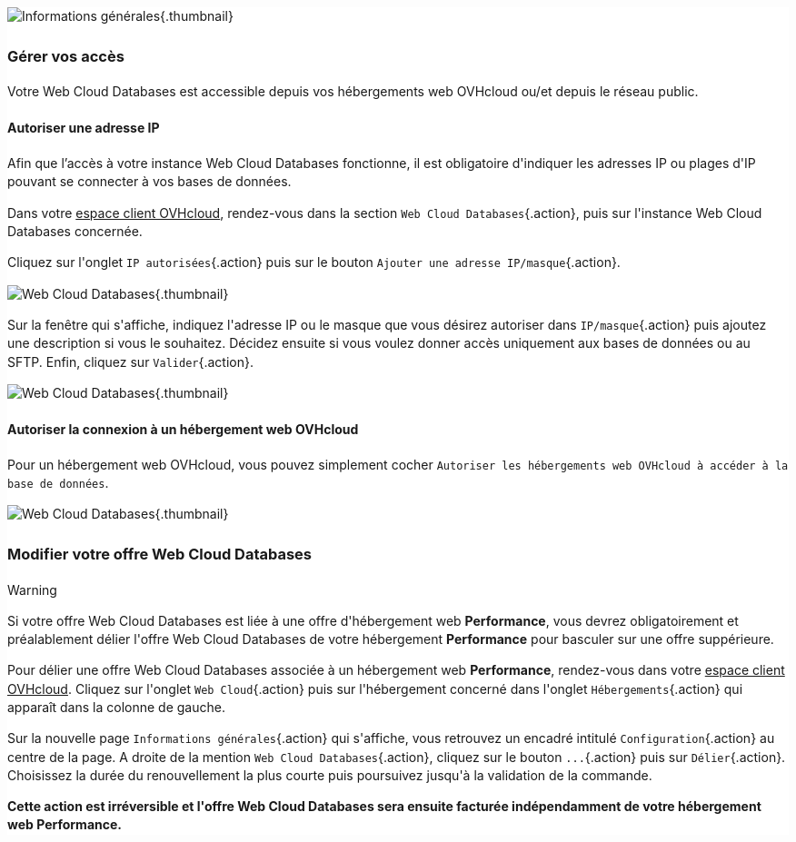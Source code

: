 ![Informations générales](images/general-information.png){.thumbnail}

### Gérer vos accès

Votre Web Cloud Databases est accessible depuis vos hébergements web OVHcloud ou/et depuis le réseau public.

#### Autoriser une adresse IP

Afin que l’accès à votre instance Web Cloud Databases fonctionne, il est obligatoire d'indiquer les adresses IP ou plages d'IP pouvant se connecter à vos bases de données.

Dans votre [espace client OVHcloud](https://www.ovh.com/auth/?action=gotomanager&from=https://www.ovh.com/fr/&ovhSubsidiary=fr), rendez-vous dans la section `Web Cloud Databases`{.action}, puis sur l'instance Web Cloud Databases concernée.

Cliquez sur l'onglet `IP autorisées`{.action} puis sur le bouton `Ajouter une adresse IP/masque`{.action}.

![Web Cloud Databases](images/add-an-ip-address-mask.png){.thumbnail}

Sur la fenêtre qui s'affiche, indiquez l'adresse IP ou le masque que vous désirez autoriser dans `IP/masque`{.action} puis ajoutez une description si vous le souhaitez. Décidez ensuite si vous voulez donner accès uniquement aux bases de données ou au SFTP. Enfin, cliquez sur `Valider`{.action}.

![Web Cloud Databases](images/add-an-ip-address-mask-confirmation.png){.thumbnail}

#### Autoriser la connexion à un hébergement web OVHcloud

Pour un hébergement web OVHcloud, vous pouvez simplement cocher `Autoriser les hébergements web OVHcloud à accéder à la base de données`.

![Web Cloud Databases](images/tab-empty.png){.thumbnail}

### Modifier votre offre Web Cloud Databases <a name="modify-ram-web-cloud-db"></a>

> [!warning]
> 
> Si votre offre Web Cloud Databases est liée à une offre d'hébergement web **Performance**, vous devrez obligatoirement et préalablement délier l'offre Web Cloud Databases de votre hébergement **Performance** pour basculer sur une offre suppérieure.
>
> Pour délier une offre Web Cloud Databases associée à un hébergement web **Performance**, rendez-vous dans votre [espace client OVHcloud](https://www.ovh.com/auth/?action=gotomanager&from=https://www.ovh.com/fr/&ovhSubsidiary=fr). Cliquez sur l'onglet `Web Cloud`{.action} puis sur l'hébergement concerné dans l'onglet `Hébergements`{.action} qui apparaît dans la colonne de gauche. 
>
> Sur la nouvelle page `Informations générales`{.action} qui s'affiche, vous retrouvez un encadré intitulé `Configuration`{.action} au centre de la page. A droite de la mention `Web Cloud Databases`{.action}, cliquez sur le bouton `...`{.action} puis sur `Délier`{.action}. Choisissez la durée du renouvellement la plus courte puis poursuivez jusqu'à la validation de la commande.
>
> **Cette action est irréversible et l'offre Web Cloud Databases sera ensuite facturée indépendamment de votre hébergement web Performance.**
>
